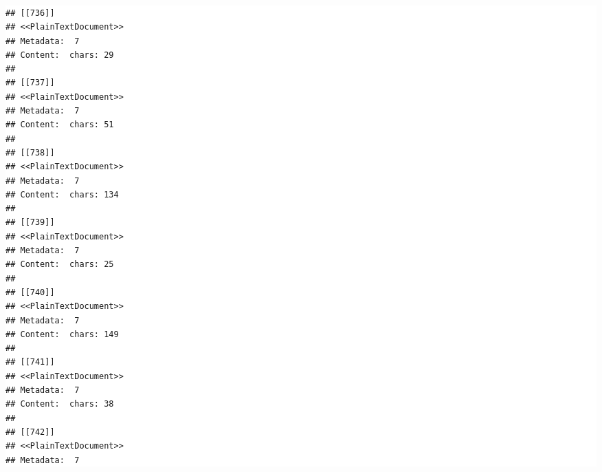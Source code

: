     ## [[736]]
    ## <<PlainTextDocument>>
    ## Metadata:  7
    ## Content:  chars: 29
    ## 
    ## [[737]]
    ## <<PlainTextDocument>>
    ## Metadata:  7
    ## Content:  chars: 51
    ## 
    ## [[738]]
    ## <<PlainTextDocument>>
    ## Metadata:  7
    ## Content:  chars: 134
    ## 
    ## [[739]]
    ## <<PlainTextDocument>>
    ## Metadata:  7
    ## Content:  chars: 25
    ## 
    ## [[740]]
    ## <<PlainTextDocument>>
    ## Metadata:  7
    ## Content:  chars: 149
    ## 
    ## [[741]]
    ## <<PlainTextDocument>>
    ## Metadata:  7
    ## Content:  chars: 38
    ## 
    ## [[742]]
    ## <<PlainTextDocument>>
    ## Metadata:  7